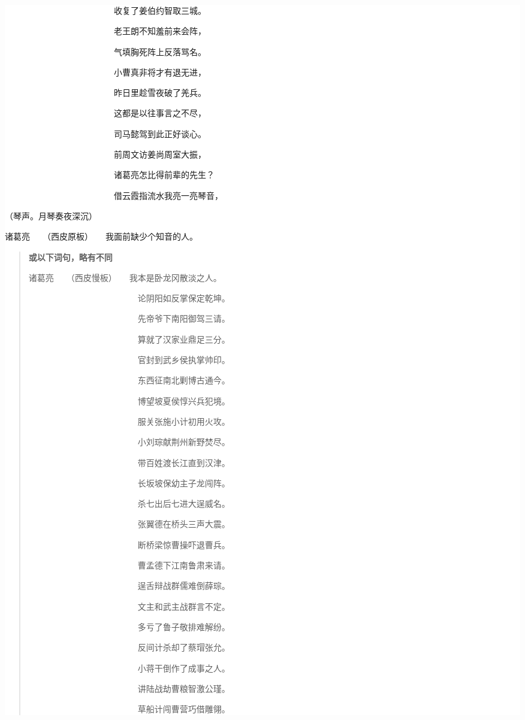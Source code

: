 　　　　　　　　　　　　　收复了姜伯约智取三城。

　　　　　　　　　　　　　老王朗不知羞前来会阵，

　　　　　　　　　　　　　气填胸死阵上反落骂名。

　　　　　　　　　　　　　小曹真非将才有退无进，

　　　　　　　　　　　　　昨日里趁雪夜破了羌兵。

　　　　　　　　　　　　　这都是以往事言之不尽，

　　　　　　　　　　　　　司马懿驾到此正好谈心。

　　　　　　　　　　　　　前周文访姜尚周室大振，

　　　　　　　　　　　　　诸葛亮怎比得前辈的先生？

　　　　　　　　　　　　　借云霞指流水我亮一亮琴音，

（琴声。月琴奏夜深沉）

诸葛亮　　（西皮原板）　　我面前缺少个知音的人。

> **或以下词句，略有不同**
>
> 诸葛亮　　（西皮慢板）　　我本是卧龙冈散淡之人。
> 
> 　　　　　　　　　　　　　论阴阳如反掌保定乾坤。
>
> 　　　　　　　　　　　　　先帝爷下南阳御驾三请。
> 
> 　　　　　　　　　　　　　算就了汉家业鼎足三分。
>
> 　　　　　　　　　　　　　官封到武乡侯执掌帅印。
> 
> 　　　　　　　　　　　　　东西征南北剿博古通今。
>
> 　　　　　　　　　　　　　博望坡夏侯惇兴兵犯境。
> 
> 　　　　　　　　　　　　　服关张施小计初用火攻。
>
> 　　　　　　　　　　　　　小刘琮献荆州新野焚尽。
> 
> 　　　　　　　　　　　　　带百姓渡长江直到汉津。
>
> 　　　　　　　　　　　　　长坂坡保幼主子龙闯阵。
> 
> 　　　　　　　　　　　　　杀七出后七进大逞威名。
>
> 　　　　　　　　　　　　　张翼德在桥头三声大震。
> 
> 　　　　　　　　　　　　　断桥梁惊曹操吓退曹兵。
>
> 　　　　　　　　　　　　　曹孟德下江南鲁肃来请。
> 
> 　　　　　　　　　　　　　逞舌辩战群儒难倒薛琮。
>
> 　　　　　　　　　　　　　文主和武主战群言不定。
> 
> 　　　　　　　　　　　　　多亏了鲁子敬排难解纷。
>
> 　　　　　　　　　　　　　反间计杀却了蔡瑁张允。
> 
> 　　　　　　　　　　　　　小蒋干倒作了成事之人。
>
> 　　　　　　　　　　　　　讲陆战劫曹粮智激公瑾。
> 
> 　　　　　　　　　　　　　草船计闯曹营巧借雕翎。